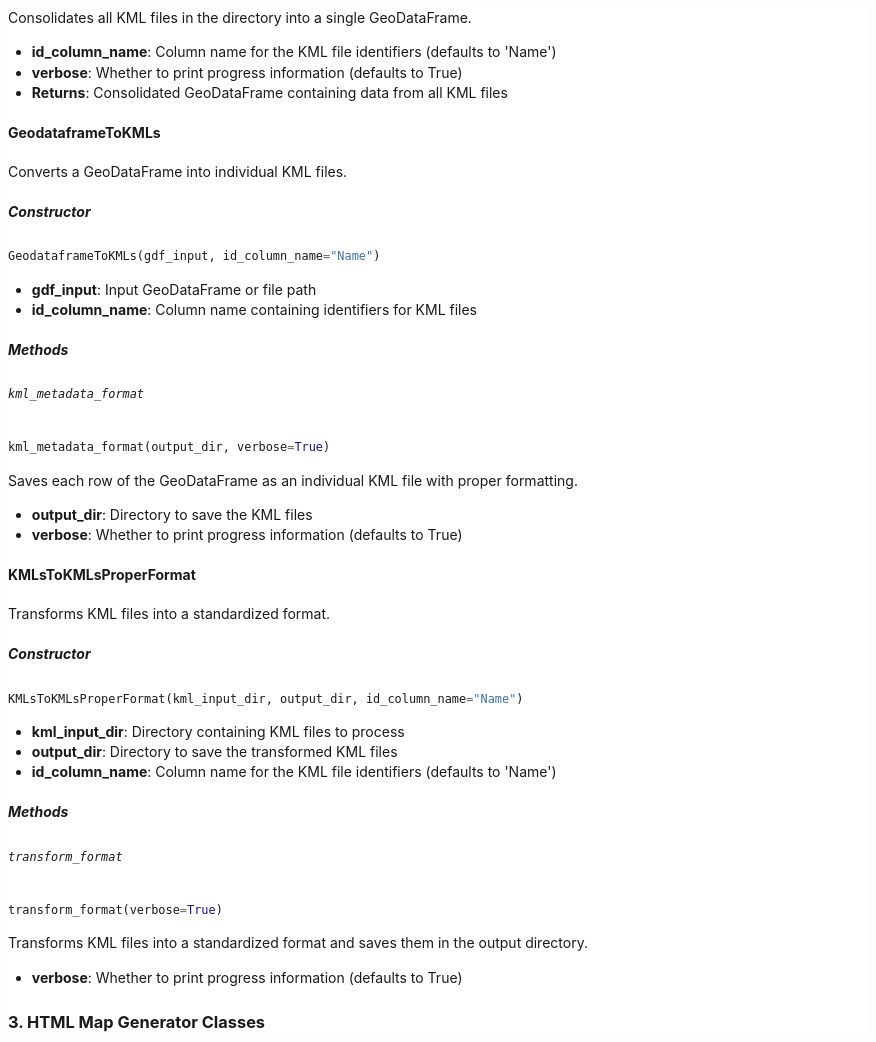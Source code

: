 Consolidates all KML files in the directory into a single GeoDataFrame.

- **id_column_name**: Column name for the KML file identifiers (defaults to 'Name')
- **verbose**: Whether to print progress information (defaults to True)
- **Returns**: Consolidated GeoDataFrame containing data from all KML files

#### GeodataframeToKMLs

Converts a GeoDataFrame into individual KML files.

##### Constructor

```python
GeodataframeToKMLs(gdf_input, id_column_name="Name")
```

- **gdf_input**: Input GeoDataFrame or file path
- **id_column_name**: Column name containing identifiers for KML files

##### Methods

###### `kml_metadata_format`

```python
kml_metadata_format(output_dir, verbose=True)
```

Saves each row of the GeoDataFrame as an individual KML file with proper formatting.

- **output_dir**: Directory to save the KML files
- **verbose**: Whether to print progress information (defaults to True)

#### KMLsToKMLsProperFormat

Transforms KML files into a standardized format.

##### Constructor

```python
KMLsToKMLsProperFormat(kml_input_dir, output_dir, id_column_name="Name")
```

- **kml_input_dir**: Directory containing KML files to process
- **output_dir**: Directory to save the transformed KML files
- **id_column_name**: Column name for the KML file identifiers (defaults to 'Name')

##### Methods

###### `transform_format`

```python
transform_format(verbose=True)
```

Transforms KML files into a standardized format and saves them in the output directory.

- **verbose**: Whether to print progress information (defaults to True)

### 3. HTML Map Generator Classes
